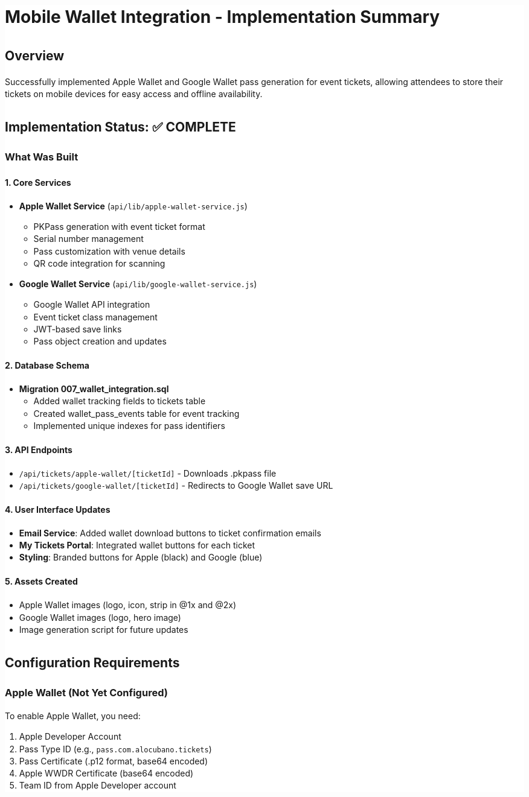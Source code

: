 # Mobile Wallet Integration - Implementation Summary

## Overview
Successfully implemented Apple Wallet and Google Wallet pass generation for event tickets, allowing attendees to store their tickets on mobile devices for easy access and offline availability.

## Implementation Status: ✅ COMPLETE

### What Was Built

#### 1. Core Services
- **Apple Wallet Service** (`api/lib/apple-wallet-service.js`)
  - PKPass generation with event ticket format
  - Serial number management
  - Pass customization with venue details
  - QR code integration for scanning

- **Google Wallet Service** (`api/lib/google-wallet-service.js`)
  - Google Wallet API integration
  - Event ticket class management
  - JWT-based save links
  - Pass object creation and updates

#### 2. Database Schema
- **Migration 007_wallet_integration.sql**
  - Added wallet tracking fields to tickets table
  - Created wallet_pass_events table for event tracking
  - Implemented unique indexes for pass identifiers

#### 3. API Endpoints
- `/api/tickets/apple-wallet/[ticketId]` - Downloads .pkpass file
- `/api/tickets/google-wallet/[ticketId]` - Redirects to Google Wallet save URL

#### 4. User Interface Updates
- **Email Service**: Added wallet download buttons to ticket confirmation emails
- **My Tickets Portal**: Integrated wallet buttons for each ticket
- **Styling**: Branded buttons for Apple (black) and Google (blue)

#### 5. Assets Created
- Apple Wallet images (logo, icon, strip in @1x and @2x)
- Google Wallet images (logo, hero image)
- Image generation script for future updates

## Configuration Requirements

### Apple Wallet (Not Yet Configured)
To enable Apple Wallet, you need:
1. Apple Developer Account
2. Pass Type ID (e.g., `pass.com.alocubano.tickets`)
3. Pass Certificate (.p12 format, base64 encoded)
4. Apple WWDR Certificate (base64 encoded)
5. Team ID from Apple Developer account
